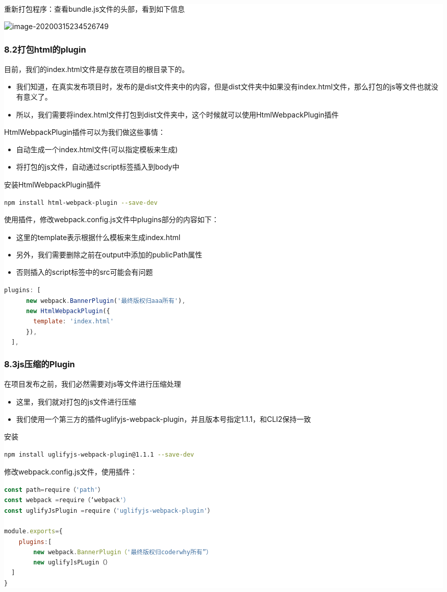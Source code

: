 重新打包程序：查看bundle.js文件的头部，看到如下信息

![image-20200315234526749](E:%5CwebNote%5CVue%5CWebPack%5Cwebpack%E6%95%99%E7%A8%8B.assets%5Cimage-20200315234526749.png)

### 8.2打包html的plugin

目前，我们的index.html文件是存放在项目的根目录下的。

- 我们知道，在真实发布项目时，发布的是dist文件夹中的内容，但是dist文件夹中如果没有index.html文件，那么打包的js等文件也就没有意义了。

- 所以，我们需要将index.html文件打包到dist文件夹中，这个时候就可以使用HtmlWebpackPlugin插件

HtmlWebpackPlugin插件可以为我们做这些事情：

- 自动生成一个index.html文件(可以指定模板来生成)

- 将打包的js文件，自动通过script标签插入到body中

安装HtmlWebpackPlugin插件

```bash
npm install html-webpack-plugin --save-dev
```

使用插件，修改webpack.config.js文件中plugins部分的内容如下：

- 这里的template表示根据什么模板来生成index.html

- 另外，我们需要删除之前在output中添加的publicPath属性

- 否则插入的script标签中的src可能会有问题

```js
plugins: [
      new webpack.BannerPlugin('最终版权归aaa所有'),
      new HtmlWebpackPlugin({
        template: 'index.html'
      }),
  ],
```

### 8.3js压缩的Plugin

在项目发布之前，我们必然需要对js等文件进行压缩处理

- 这里，我们就对打包的js文件进行压缩

- 我们使用一个第三方的插件uglifyjs-webpack-plugin，并且版本号指定1.1.1，和CLI2保持一致

安装

```bash
npm install uglifyjs-webpack-plugin@1.1.1 --save-dev
```

修改webpack.config.js文件，使用插件：

```js
const path=require（'path'）
const webpack =require（‘webpack'）
const uglifyJsPlugin =require（'uglifyjs-webpack-plugin'）

module.exports={
	plugins:[
		new webpack.BannerPlugin（'最终版权归coderwhy所有”）
		new uglify]sPLugin（）
  ]
}
```
